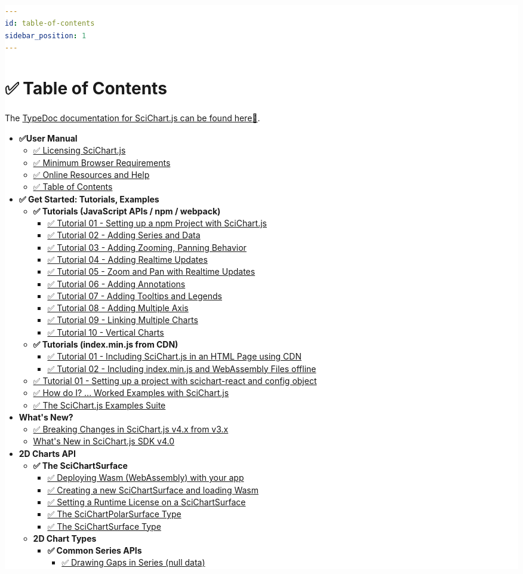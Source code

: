 ```yaml
---
id: table-of-contents
sidebar_position: 1
---
```


# ✅ Table of Contents

The [TypeDoc documentation for SciChart.js can be found here:blue_book:](https://www.scichart.com/documentation/js/v4/typedoc/index.html).


- **✅User Manual**
  - [✅ Licensing SciChart.js](/docs/user-manual/licensing-scichart-js)
  - [✅ Minimum Browser Requirements](/docs/user-manual/minimum-browser-requirements)
  - [✅ Online Resources and Help](/docs/user-manual/online-resources-and-help)
  - [✅ Table of Contents](/docs/user-manual/toc)
- **✅ Get Started: Tutorials, Examples**
  - **✅ Tutorials (JavaScript APIs / npm / webpack)**
    - [✅ Tutorial 01 - Setting up a npm Project with SciChart.js](/docs/get-started/tutorials-js-npm-webpack/tutorial-01-setting-up-npm-project-with-scichart-js)
    - [✅ Tutorial 02 - Adding Series and Data](/docs/get-started/tutorials-js-npm-webpack/tutorial-02-adding-series-and-data)
    - [✅ Tutorial 03 - Adding Zooming, Panning Behavior](/docs/get-started/tutorials-js-npm-webpack/tutorial-03-adding-zooming-panning-behavior)
    - [✅ Tutorial 04 - Adding Realtime Updates](/docs/get-started/tutorials-js-npm-webpack/tutorial-04-adding-realtime-updates)
    - [✅ Tutorial 05 - Zoom and Pan with Realtime Updates](/docs/get-started/tutorials-js-npm-webpack/tutorial-05-zoom-and-pan-with-realtime-updates)
    - [✅ Tutorial 06 - Adding Annotations](/docs/get-started/tutorials-js-npm-webpack/tutorial-06-adding-annotations)
    - [✅ Tutorial 07 - Adding Tooltips and Legends](/docs/get-started/tutorials-js-npm-webpack/tutorial-07-adding-tooltips-and-legends)
    - [✅ Tutorial 08 - Adding Multiple Axis](/docs/get-started/tutorials-js-npm-webpack/tutorial-08-adding-multiple-axis)
    - [✅ Tutorial 09 - Linking Multiple Charts](/docs/get-started/tutorials-js-npm-webpack/tutorial-09-linking-multiple-charts)
    - [✅ Tutorial 10 - Vertical Charts](/docs/get-started/tutorials-js-npm-webpack/tutorial-10-vertical-charts)
  - **✅ Tutorials (index.min.js from CDN)**
    - [✅ Tutorial 01 - Including SciChart.js in an HTML Page using CDN](/docs/get-started/tutorials-cdn/tutorial-01-using-cdn)
    - [✅ Tutorial 02 - Including index.min.js and WebAssembly Files offline](/docs/get-started/tutorials-cdn/tutorial-02-offline)
  - [✅ Tutorial 01 - Setting up a project with scichart-react and config object](/docs/get-started/tutorials-react/tutorial-01-setting-up-project-with-scichart-react)
  - [✅ How do I? ... Worked Examples with SciChart.js](/docs/get-started/worked-examples/how-do-i-worked-examples-with-scichart-js)
  - [✅ The SciChart.js Examples Suite](/docs/get-started/scichart-js-examples-suite)
- **What's New?**
  - [✅ Breaking Changes in SciChart.js v4.x from v3.x](/docs/whats-new/breaking-changes-v3-v4)
  - [What's New in SciChart.js SDK v4.0](/docs/whats-new/sdk-4.0)
- **2D Charts API**
  - **✅ The SciChartSurface**
    - [✅ Deploying Wasm (WebAssembly) with your app](/docs/2d-charts/surface/deploying-wasm)
    - [✅ Creating a new SciChartSurface and loading Wasm](/docs/2d-charts/surface/new-scichart-surface)
    - [✅ Setting a Runtime License on a SciChartSurface](/docs/2d-charts/surface/runtime-license)
    - [✅ The SciChartPolarSurface Type](/docs/2d-charts/surface/scichart-polar-surface-type)
    - [✅ The SciChartSurface Type](/docs/2d-charts/surface/scichart-surface-type-overview)
  - **2D Chart Types**
    - **✅ Common Series APIs**
      - [✅ Drawing Gaps in Series (null data)](/docs/2d-charts/chart-types/common-series-apis/drawing-gaps)